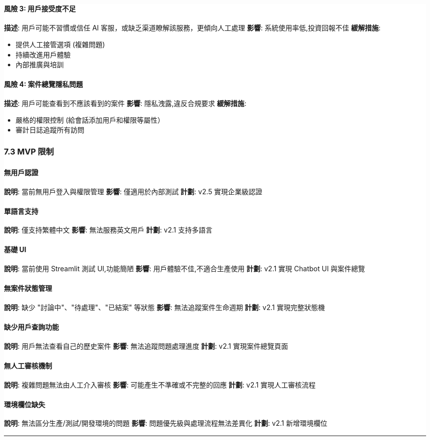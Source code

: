 #### 風險 3: 用戶接受度不足
**描述**: 用戶可能不習慣或信任 AI 客服，或缺乏渠道瞭解該服務，更傾向人工處理
**影響**: 系統使用率低,投資回報不佳
**緩解措施**:
- 提供人工接管選項 (複雜問題)
- 持續改進用戶體驗
- 內部推廣與培訓

#### 風險 4: 案件總覽隱私問題
**描述**: 用戶可能查看到不應該看到的案件
**影響**: 隱私洩露,違反合規要求
**緩解措施**:
- 嚴格的權限控制 (給會話添加用戶和權限等屬性）
- 審計日誌追蹤所有訪問


### 7.3 MVP 限制
#### 無用戶認證
**說明**: 當前無用戶登入與權限管理
**影響**: 僅適用於內部測試
**計劃**: v2.5 實現企業級認證

#### 單語言支持
**說明**: 僅支持繁體中文
**影響**: 無法服務英文用戶
**計劃**: v2.1 支持多語言

#### 基礎 UI
**說明**: 當前使用 Streamlit 測試 UI,功能簡陋
**影響**: 用戶體驗不佳,不適合生產使用
**計劃**: v2.1 實現 Chatbot UI 與案件總覽

#### 無案件狀態管理
**說明**: 缺少 "討論中"、"待處理"、"已結案" 等狀態
**影響**: 無法追蹤案件生命週期
**計劃**: v2.1 實現完整狀態機

#### 缺少用戶查詢功能
**說明**: 用戶無法查看自己的歷史案件
**影響**: 無法追蹤問題處理進度
**計劃**: v2.1 實現案件總覽頁面

#### 無人工審核機制
**說明**: 複雜問題無法由人工介入審核
**影響**: 可能產生不準確或不完整的回應
**計劃**: v2.1 實現人工審核流程

#### 環境欄位缺失
**說明**: 無法區分生產/測試/開發環境的問題
**影響**: 問題優先級與處理流程無法差異化
**計劃**: v2.1 新增環境欄位

---